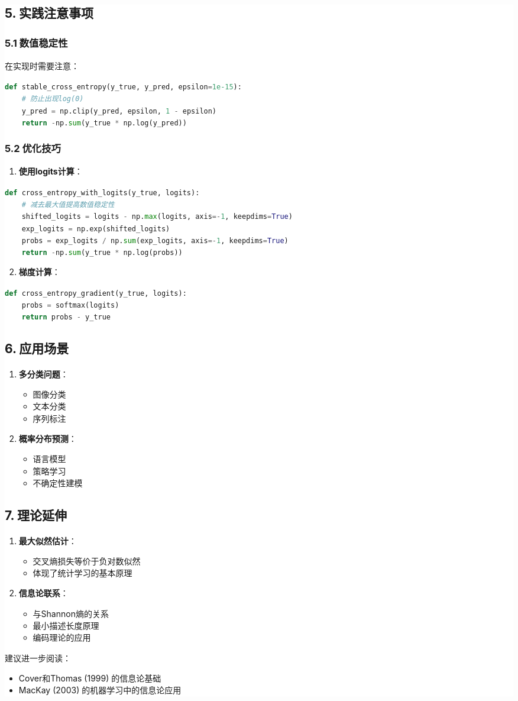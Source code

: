 ## 5. 实践注意事项

### 5.1 数值稳定性
在实现时需要注意：
```python
def stable_cross_entropy(y_true, y_pred, epsilon=1e-15):
    # 防止出现log(0)
    y_pred = np.clip(y_pred, epsilon, 1 - epsilon)
    return -np.sum(y_true * np.log(y_pred))
```

### 5.2 优化技巧
1. **使用logits计算**：
```python
def cross_entropy_with_logits(y_true, logits):
    # 减去最大值提高数值稳定性
    shifted_logits = logits - np.max(logits, axis=-1, keepdims=True)
    exp_logits = np.exp(shifted_logits)
    probs = exp_logits / np.sum(exp_logits, axis=-1, keepdims=True)
    return -np.sum(y_true * np.log(probs))
```

2. **梯度计算**：
```python
def cross_entropy_gradient(y_true, logits):
    probs = softmax(logits)
    return probs - y_true
```

## 6. 应用场景

1. **多分类问题**：
   - 图像分类
   - 文本分类
   - 序列标注

2. **概率分布预测**：
   - 语言模型
   - 策略学习
   - 不确定性建模

## 7. 理论延伸

1. **最大似然估计**：
   - 交叉熵损失等价于负对数似然
   - 体现了统计学习的基本原理

2. **信息论联系**：
   - 与Shannon熵的关系
   - 最小描述长度原理
   - 编码理论的应用

建议进一步阅读：
- Cover和Thomas (1999) 的信息论基础
- MacKay (2003) 的机器学习中的信息论应用
